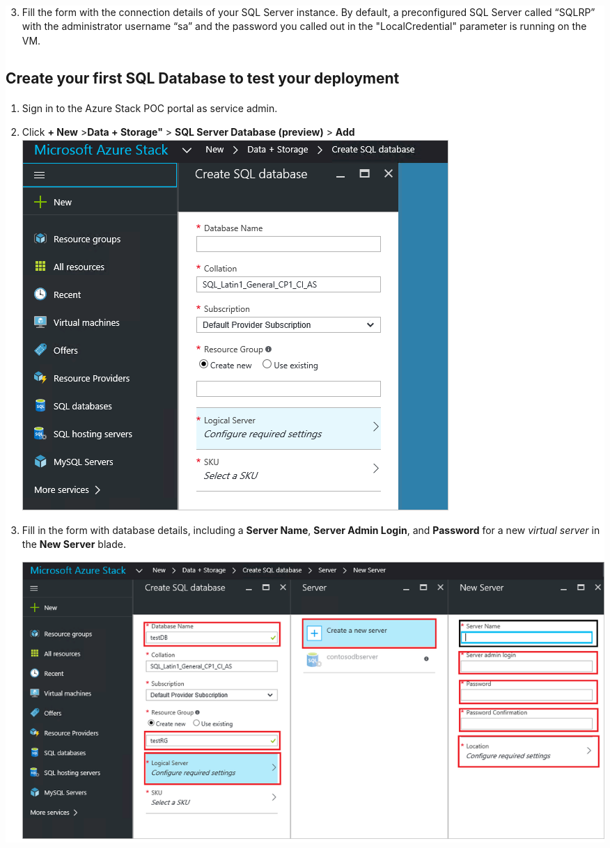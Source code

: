 3. Fill the form with the connection details of your SQL Server instance. By default, a preconfigured SQL Server called “SQLRP” with the administrator username “sa” and the password you called out in the "LocalCredential" parameter is running on the VM.

## Create your first SQL Database to test your deployment

1. Sign in to the Azure Stack POC portal as service admin.

2. Click **+ New** &gt;**Data + Storage"** &gt; **SQL Server Database (preview)** &gt; **Add**
	![Add a database](./media/azure-stack-sql-rp-deploy/8.png)

3. Fill in the form with database details, including a **Server Name**, **Server Admin Login**, and **Password** for a new *virtual server* in the **New Server** blade.

	![Virtual database server](./media/azure-stack-sql-rp-deploy/9.png)
